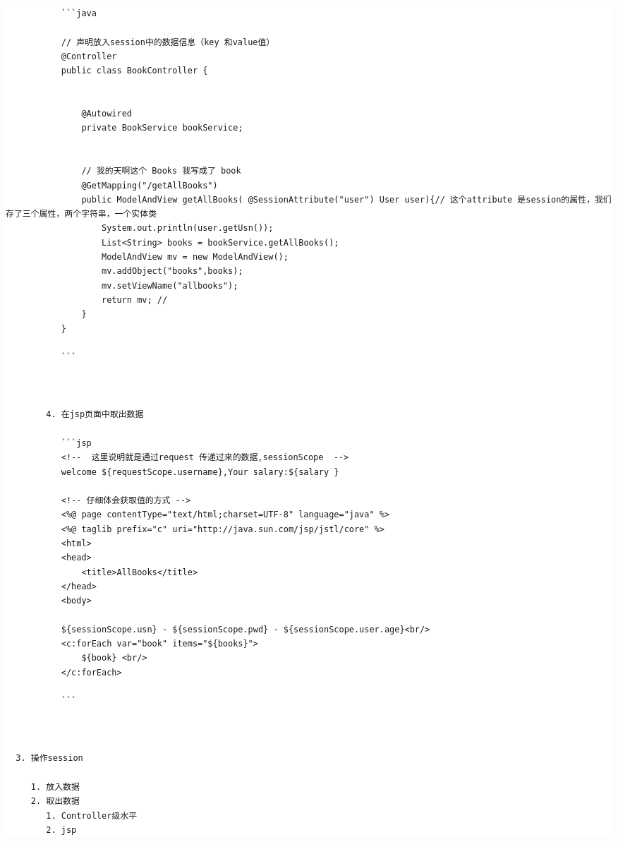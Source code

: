                ```java
               
               // 声明放入session中的数据信息（key 和value值）
               @Controller
               public class BookController {
               
               
                   @Autowired
                   private BookService bookService;
               
               
                   // 我的天啊这个 Books 我写成了 book
                   @GetMapping("/getAllBooks")
                   public ModelAndView getAllBooks( @SessionAttribute("user") User user){// 这个attribute 是session的属性，我们存了三个属性，两个字符串，一个实体类
                       System.out.println(user.getUsn());
                       List<String> books = bookService.getAllBooks();
                       ModelAndView mv = new ModelAndView();
                       mv.addObject("books",books);
                       mv.setViewName("allbooks");
                       return mv; //
                   }
               }
               
               ```
            
               
            
            4. 在jsp页面中取出数据
            
               ```jsp
               <!--  这里说明就是通过request 传递过来的数据,sessionScope  -->
               welcome ${requestScope.username},Your salary:${salary }
               
               <!-- 仔细体会获取值的方式 -->
               <%@ page contentType="text/html;charset=UTF-8" language="java" %>
               <%@ taglib prefix="c" uri="http://java.sun.com/jsp/jstl/core" %>
               <html>
               <head>
                   <title>AllBooks</title>
               </head>
               <body>
               
               ${sessionScope.usn} - ${sessionScope.pwd} - ${sessionScope.user.age}<br/>
               <c:forEach var="book" items="${books}">
                   ${book} <br/>
               </c:forEach>
               
               ```
            
               
      
      3. 操作session
      
         1. 放入数据
         2. 取出数据
            1. Controller级水平
            2. jsp
